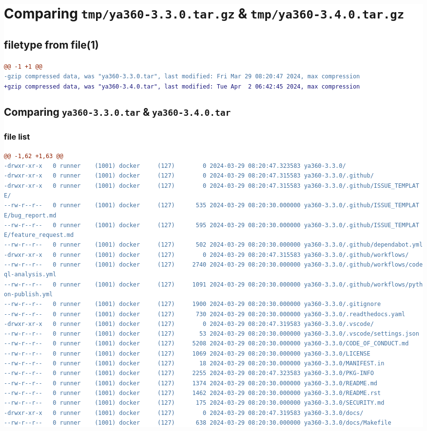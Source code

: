 # Comparing `tmp/ya360-3.3.0.tar.gz` & `tmp/ya360-3.4.0.tar.gz`

## filetype from file(1)

```diff
@@ -1 +1 @@
-gzip compressed data, was "ya360-3.3.0.tar", last modified: Fri Mar 29 08:20:47 2024, max compression
+gzip compressed data, was "ya360-3.4.0.tar", last modified: Tue Apr  2 06:42:45 2024, max compression
```

## Comparing `ya360-3.3.0.tar` & `ya360-3.4.0.tar`

### file list

```diff
@@ -1,62 +1,63 @@
-drwxr-xr-x   0 runner    (1001) docker     (127)        0 2024-03-29 08:20:47.323583 ya360-3.3.0/
-drwxr-xr-x   0 runner    (1001) docker     (127)        0 2024-03-29 08:20:47.315583 ya360-3.3.0/.github/
-drwxr-xr-x   0 runner    (1001) docker     (127)        0 2024-03-29 08:20:47.315583 ya360-3.3.0/.github/ISSUE_TEMPLATE/
--rw-r--r--   0 runner    (1001) docker     (127)      535 2024-03-29 08:20:30.000000 ya360-3.3.0/.github/ISSUE_TEMPLATE/bug_report.md
--rw-r--r--   0 runner    (1001) docker     (127)      595 2024-03-29 08:20:30.000000 ya360-3.3.0/.github/ISSUE_TEMPLATE/feature_request.md
--rw-r--r--   0 runner    (1001) docker     (127)      502 2024-03-29 08:20:30.000000 ya360-3.3.0/.github/dependabot.yml
-drwxr-xr-x   0 runner    (1001) docker     (127)        0 2024-03-29 08:20:47.315583 ya360-3.3.0/.github/workflows/
--rw-r--r--   0 runner    (1001) docker     (127)     2740 2024-03-29 08:20:30.000000 ya360-3.3.0/.github/workflows/codeql-analysis.yml
--rw-r--r--   0 runner    (1001) docker     (127)     1091 2024-03-29 08:20:30.000000 ya360-3.3.0/.github/workflows/python-publish.yml
--rw-r--r--   0 runner    (1001) docker     (127)     1900 2024-03-29 08:20:30.000000 ya360-3.3.0/.gitignore
--rw-r--r--   0 runner    (1001) docker     (127)      730 2024-03-29 08:20:30.000000 ya360-3.3.0/.readthedocs.yaml
-drwxr-xr-x   0 runner    (1001) docker     (127)        0 2024-03-29 08:20:47.319583 ya360-3.3.0/.vscode/
--rw-r--r--   0 runner    (1001) docker     (127)       53 2024-03-29 08:20:30.000000 ya360-3.3.0/.vscode/settings.json
--rw-r--r--   0 runner    (1001) docker     (127)     5208 2024-03-29 08:20:30.000000 ya360-3.3.0/CODE_OF_CONDUCT.md
--rw-r--r--   0 runner    (1001) docker     (127)     1069 2024-03-29 08:20:30.000000 ya360-3.3.0/LICENSE
--rw-r--r--   0 runner    (1001) docker     (127)       18 2024-03-29 08:20:30.000000 ya360-3.3.0/MANIFEST.in
--rw-r--r--   0 runner    (1001) docker     (127)     2255 2024-03-29 08:20:47.323583 ya360-3.3.0/PKG-INFO
--rw-r--r--   0 runner    (1001) docker     (127)     1374 2024-03-29 08:20:30.000000 ya360-3.3.0/README.md
--rw-r--r--   0 runner    (1001) docker     (127)     1462 2024-03-29 08:20:30.000000 ya360-3.3.0/README.rst
--rw-r--r--   0 runner    (1001) docker     (127)      175 2024-03-29 08:20:30.000000 ya360-3.3.0/SECURITY.md
-drwxr-xr-x   0 runner    (1001) docker     (127)        0 2024-03-29 08:20:47.319583 ya360-3.3.0/docs/
--rw-r--r--   0 runner    (1001) docker     (127)      638 2024-03-29 08:20:30.000000 ya360-3.3.0/docs/Makefile
```